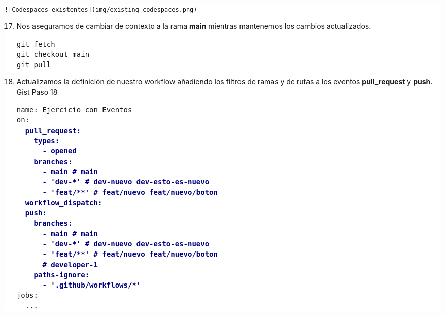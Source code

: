     ![Codespaces existentes](img/existing-codespaces.png)

17. Nos aseguramos de cambiar de contexto a la rama **main** mientras mantenemos los cambios actualizados.
   
    <pre>
    git fetch
    git checkout main
    git pull
    </pre>

18. Actualizamos la definición de nuestro workflow añadiendo los filtros de ramas y de rutas a los eventos **pull_request** y **push**. [Gist Paso 18](https://gist.github.com/ricardomasabeltsoft/9fd2eec9a9e28dc4b84e1d846d91f443)

    <pre>
    name: Ejercicio con Eventos
    on:
      <span style="color:Navy;"><b>pull_request:
        types:
          - opened
        branches:
          - main # main
          - 'dev-*' # dev-nuevo dev-esto-es-nuevo
          - 'feat/**' # feat/nuevo feat/nuevo/boton
      workflow_dispatch:
      push:
        branches:
          - main # main
          - 'dev-*' # dev-nuevo dev-esto-es-nuevo
          - 'feat/**' # feat/nuevo feat/nuevo/boton
          # developer-1
        paths-ignore:
          - '.github/workflows/*'</b></span>
    jobs:
      ...</pre>
   